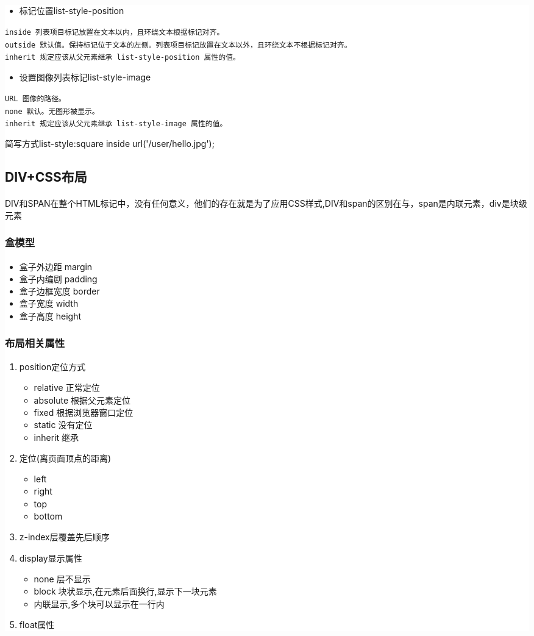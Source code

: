 * 标记位置list-style-position

```
inside 列表项目标记放置在文本以内，且环绕文本根据标记对齐。
outside 默认值。保持标记位于文本的左侧。列表项目标记放置在文本以外，且环绕文本不根据标记对齐。
inherit 规定应该从父元素继承 list-style-position 属性的值。
```

* 设置图像列表标记list-style-image

```
URL 图像的路径。
none 默认。无图形被显示。
inherit 规定应该从父元素继承 list-style-image 属性的值。
```

简写方式list-style:square inside url('/user/hello.jpg');

## DIV+CSS布局

DIV和SPAN在整个HTML标记中，没有任何意义，他们的存在就是为了应用CSS样式,DIV和span的区别在与，span是内联元素，div是块级元素

### **盒模型**

* 盒子外边距 margin
* 盒子内编剧 padding
* 盒子边框宽度 border
* 盒子宽度 width
* 盒子高度 height

### **布局相关属性**

1. position定位方式

    * relative 正常定位
    * absolute 根据父元素定位
    * fixed 根据浏览器窗口定位
    * static 没有定位
    * inherit 继承

2. 定位(离页面顶点的距离)

    * left
    * right
    * top
    * bottom

3. z-index层覆盖先后顺序

4. display显示属性

    * none 层不显示
    * block 块状显示,在元素后面换行,显示下一块元素
    * 内联显示,多个块可以显示在一行内

5. float属性

